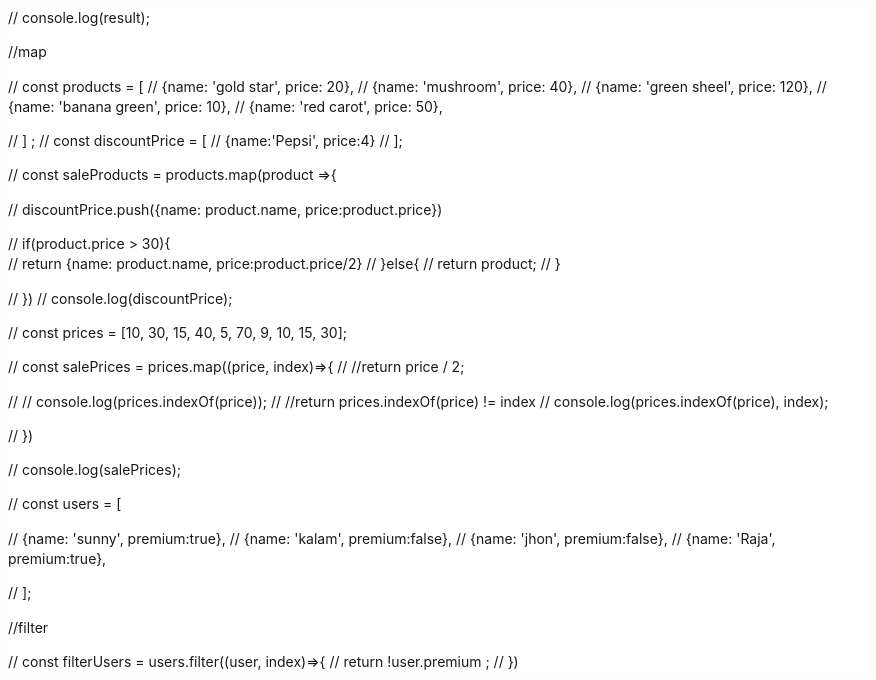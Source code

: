 // console.log(result);

//map

// const products = [
//     {name: 'gold star', price: 20},
//     {name: 'mushroom', price: 40},
//     {name: 'green sheel', price: 120},
//     {name: 'banana green', price: 10},
//     {name: 'red carot', price: 50},

// ] ;
// const discountPrice = [
//     {name:'Pepsi', price:4}
// ];

// const saleProducts = products.map(product =>{
 
//     discountPrice.push({name: product.name, price:product.price})

//     if(product.price > 30){   
//         return {name: product.name, price:product.price/2}
//     }else{
//         return product;
//     } 
  
// }) 
// console.log(discountPrice);

 


// const prices = [10, 30, 15, 40, 5, 70, 9, 10, 15, 30];

// const salePrices = prices.map((price, index)=>{
//         //return  price / 2;

//         //  console.log(prices.indexOf(price));
//          //return prices.indexOf(price) != index
//          console.log(prices.indexOf(price), index);

//     })

 
//     console.log(salePrices);
 

// const users = [
   
//     {name: 'sunny', premium:true},
//     {name: 'kalam', premium:false},
//     {name: 'jhon', premium:false},
//     {name: 'Raja', premium:true},

// ];

//filter

// const filterUsers = users.filter((user, index)=>{
//         return  !user.premium  ;
//     })
